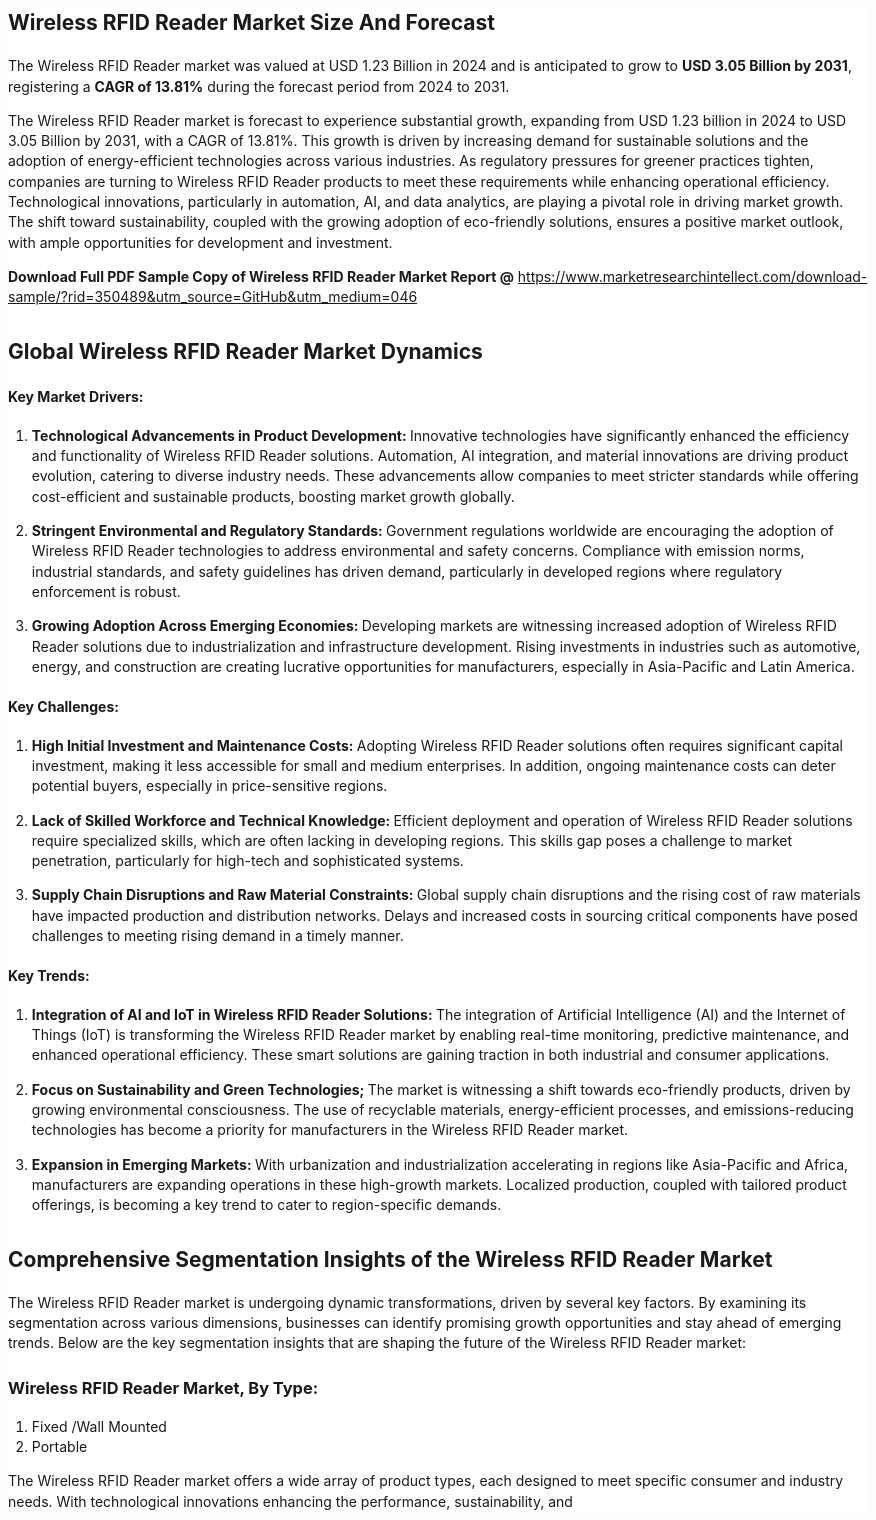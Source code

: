 <h2>Wireless RFID Reader Market Size And Forecast</h2><p>The Wireless RFID Reader market was valued at USD 1.23 Billion in 2024 and is anticipated to grow to <strong>USD 3.05 Billion by 2031</strong>, registering a <strong>CAGR of 13.81%</strong> during the forecast period from 2024 to 2031.</p><p>The Wireless RFID Reader market is forecast to experience substantial growth, expanding from USD 1.23 billion in 2024 to USD 3.05 Billion by 2031, with a CAGR of 13.81%. This growth is driven by increasing demand for sustainable solutions and the adoption of energy-efficient technologies across various industries. As regulatory pressures for greener practices tighten, companies are turning to Wireless RFID Reader products to meet these requirements while enhancing operational efficiency. Technological innovations, particularly in automation, AI, and data analytics, are playing a pivotal role in driving market growth. The shift toward sustainability, coupled with the growing adoption of eco-friendly solutions, ensures a positive market outlook, with ample opportunities for development and investment.</p><p><strong>Download Full PDF Sample Copy of Wireless RFID Reader Market Report @</strong>&nbsp;<a href="https://www.marketresearchintellect.com/download-sample/?rid=350489&amp;utm_source=GitHub&amp;utm_medium=046">https://www.marketresearchintellect.com/download-sample/?rid=350489&amp;utm_source=GitHub&amp;utm_medium=046</a></p><h2>Global Wireless RFID Reader Market Dynamics</h2><h4><strong>Key Market Drivers:</strong></h4><ol><li><p><strong>Technological Advancements in Product Development:&nbsp;</strong>Innovative technologies have significantly enhanced the efficiency and functionality of Wireless RFID Reader solutions. Automation, AI integration, and material innovations are driving product evolution, catering to diverse industry needs. These advancements allow companies to meet stricter standards while offering cost-efficient and sustainable products, boosting market growth globally.</p></li><li><p><strong>Stringent Environmental and Regulatory Standards:&nbsp;</strong>Government regulations worldwide are encouraging the adoption of Wireless RFID Reader technologies to address environmental and safety concerns. Compliance with emission norms, industrial standards, and safety guidelines has driven demand, particularly in developed regions where regulatory enforcement is robust.</p></li><li><p><strong>Growing Adoption Across Emerging Economies:&nbsp;</strong>Developing markets are witnessing increased adoption of Wireless RFID Reader solutions due to industrialization and infrastructure development. Rising investments in industries such as automotive, energy, and construction are creating lucrative opportunities for manufacturers, especially in Asia-Pacific and Latin America.</p></li></ol><h4><strong>Key Challenges:</strong></h4><ol><li><p><strong>High Initial Investment and Maintenance Costs:&nbsp;</strong>Adopting Wireless RFID Reader solutions often requires significant capital investment, making it less accessible for small and medium enterprises. In addition, ongoing maintenance costs can deter potential buyers, especially in price-sensitive regions.</p></li><li><p><strong>Lack of Skilled Workforce and Technical Knowledge:&nbsp;</strong>Efficient deployment and operation of Wireless RFID Reader solutions require specialized skills, which are often lacking in developing regions. This skills gap poses a challenge to market penetration, particularly for high-tech and sophisticated systems.</p></li><li><p><strong>Supply Chain Disruptions and Raw Material Constraints:&nbsp;</strong>Global supply chain disruptions and the rising cost of raw materials have impacted production and distribution networks. Delays and increased costs in sourcing critical components have posed challenges to meeting rising demand in a timely manner.</p></li></ol><h4><strong>Key Trends:</strong></h4><ol><li><p><strong>Integration of AI and IoT in Wireless RFID Reader Solutions:&nbsp;</strong>The integration of Artificial Intelligence (AI) and the Internet of Things (IoT) is transforming the Wireless RFID Reader market by enabling real-time monitoring, predictive maintenance, and enhanced operational efficiency. These smart solutions are gaining traction in both industrial and consumer applications.</p></li><li><p><strong>Focus on Sustainability and Green Technologies;&nbsp;</strong>The market is witnessing a shift towards eco-friendly products, driven by growing environmental consciousness. The use of recyclable materials, energy-efficient processes, and emissions-reducing technologies has become a priority for manufacturers in the Wireless RFID Reader market.</p></li><li><p><strong>Expansion in Emerging Markets:&nbsp;</strong>With urbanization and industrialization accelerating in regions like Asia-Pacific and Africa, manufacturers are expanding operations in these high-growth markets. Localized production, coupled with tailored product offerings, is becoming a key trend to cater to region-specific demands.</p></li></ol><div class="article-main__content" data-test-id="publishing-text-block"><h2>Comprehensive Segmentation Insights of the Wireless RFID Reader Market</h2><p>The Wireless RFID Reader market is undergoing dynamic transformations, driven by several key factors. By examining its segmentation across various dimensions, businesses can identify promising growth opportunities and stay ahead of emerging trends. Below are the key segmentation insights that are shaping the future of the Wireless RFID Reader market:</p><h3><strong>Wireless RFID Reader Market, By Type:<br /></strong></h3><ol><li>Fixed /Wall Mounted<li> Portable</li></ol><p>The Wireless RFID Reader market offers a wide array of product types, each designed to meet specific consumer and industry needs. With technological innovations enhancing the performance, sustainability, and
